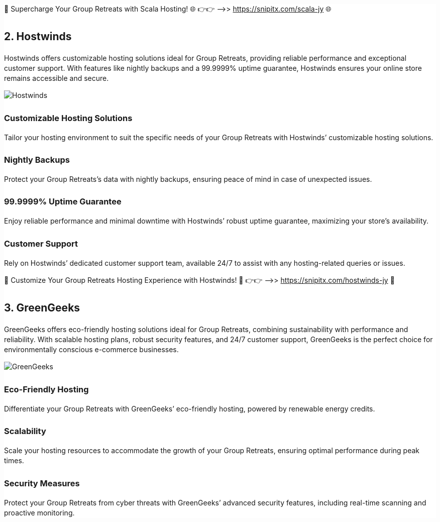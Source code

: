 🚀 Supercharge Your Group Retreats with Scala Hosting! 🌐
👉👉 -->> https://snipitx.com/scala-jy 🌐

## 2. Hostwinds

Hostwinds offers customizable hosting solutions ideal for Group Retreats, providing reliable performance and exceptional customer support. With features like nightly backups and a 99.9999% uptime guarantee, Hostwinds ensures your online store remains accessible and secure.

![Hostwinds](https://i.imgur.com/53aSNXx.jpeg "Hostwinds Hosting")

### Customizable Hosting Solutions
Tailor your hosting environment to suit the specific needs of your Group Retreats with Hostwinds’ customizable hosting solutions.

### Nightly Backups
Protect your Group Retreats’s data with nightly backups, ensuring peace of mind in case of unexpected issues.

### 99.9999% Uptime Guarantee
Enjoy reliable performance and minimal downtime with Hostwinds’ robust uptime guarantee, maximizing your store’s availability.

### Customer Support
Rely on Hostwinds’ dedicated customer support team, available 24/7 to assist with any hosting-related queries or issues.

🌟 Customize Your Group Retreats Hosting Experience with Hostwinds! 🚀
👉👉 -->> https://snipitx.com/hostwinds-jy 🚀


## 3. GreenGeeks

GreenGeeks offers eco-friendly hosting solutions ideal for Group Retreats, combining sustainability with performance and reliability. With scalable hosting plans, robust security features, and 24/7 customer support, GreenGeeks is the perfect choice for environmentally conscious e-commerce businesses.

![GreenGeeks](https://i.imgur.com/eEwuntu.jpg "GreenGeeks Hosting")

### Eco-Friendly Hosting
Differentiate your Group Retreats with GreenGeeks’ eco-friendly hosting, powered by renewable energy credits.

### Scalability
Scale your hosting resources to accommodate the growth of your Group Retreats, ensuring optimal performance during peak times.

### Security Measures
Protect your Group Retreats from cyber threats with GreenGeeks’ advanced security features, including real-time scanning and proactive monitoring.
